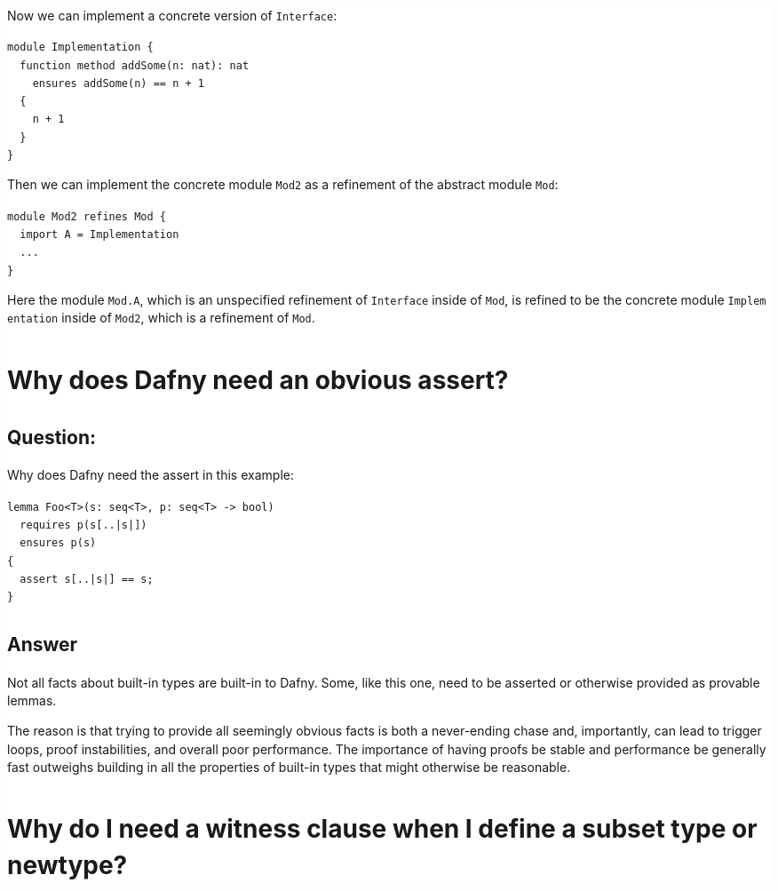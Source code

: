 Now we can implement a concrete version of `Interface`:
```
module Implementation {
  function method addSome(n: nat): nat
    ensures addSome(n) == n + 1
  {
    n + 1
  }
}
```

Then we can implement the concrete module `Mod2` as a refinement of the abstract module `Mod`:
```
module Mod2 refines Mod {
  import A = Implementation
  ...
}
```
Here the module `Mod.A`, which is an unspecified refinement of `Interface` inside of `Mod`, is refined to be the concrete module
`Implementation` inside of `Mod2`, which is a refinement of `Mod`.
# Why does Dafny need an obvious assert?


## Question:

Why does Dafny need the assert in this example:
```
lemma Foo<T>(s: seq<T>, p: seq<T> -> bool)
  requires p(s[..|s|])
  ensures p(s)
{
  assert s[..|s|] == s;
}
```

## Answer

Not all facts about built-in types are built-in to Dafny.
Some, like this one, need to be asserted or otherwise provided as provable lemmas.

The reason is that trying to provide all seemingly obvious facts is both
a never-ending chase and, importantly, can lead to trigger loops, proof instabilities, and overall poor performance.
The importance of having proofs be stable and performance be generally fast outweighs building in all the properties of built-in types that might otherwise be reasonable.


# Why do I need a witness clause when I define a subset type or newtype?
